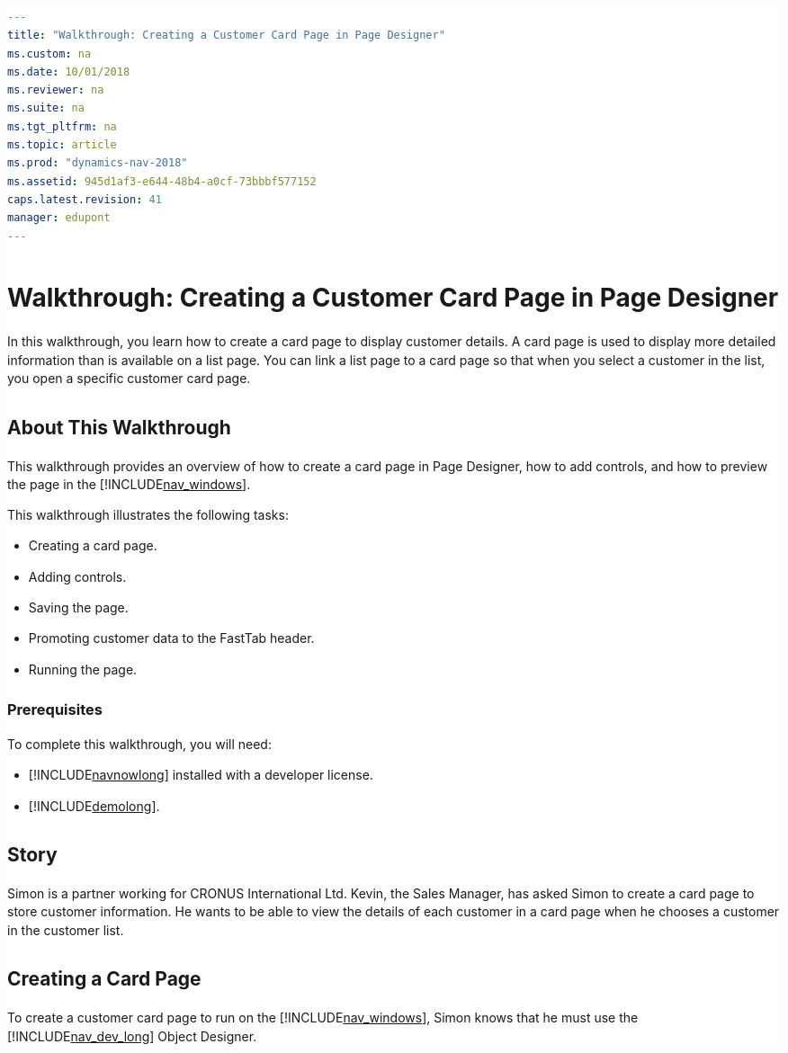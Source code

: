 ```yaml
---
title: "Walkthrough: Creating a Customer Card Page in Page Designer"
ms.custom: na
ms.date: 10/01/2018
ms.reviewer: na
ms.suite: na
ms.tgt_pltfrm: na
ms.topic: article
ms.prod: "dynamics-nav-2018"
ms.assetid: 945d1af3-e644-48b4-a0cf-73bbbf577152
caps.latest.revision: 41
manager: edupont
---
```

# Walkthrough: Creating a Customer Card Page in Page Designer
In this walkthrough, you learn how to create a card page to display customer details. A card page is used to display more detailed information than is available on a list page. You can link a list page to a card page so that when you select a customer in the list, you open a specific customer card page.  
  
## About This Walkthrough  
 This walkthrough provides an overview of how to create a card page in Page Designer, how to add controls, and how to preview the page in the [!INCLUDE[nav_windows](includes/nav_windows_md.md)].  
  
 This walkthrough illustrates the following tasks:  
  
-   Creating a card page.  
  
-   Adding controls.  
  
-   Saving the page.  
  
-   Promoting customer data to the FastTab header.  
  
-   Running the page.  
  
### Prerequisites  
 To complete this walkthrough, you will need:  
  
-   [!INCLUDE[navnowlong](includes/navnowlong_md.md)] installed with a developer license.  
  
-   [!INCLUDE[demolong](includes/demolong_md.md)].  
  
## Story  
 Simon is a partner working for CRONUS International Ltd. Kevin, the Sales Manager, has asked Simon to create a card page to store customer information. He wants to be able to view the details of each customer in a card page when he chooses a customer in the customer list.  
  
## Creating a Card Page  
 To create a customer card page to run on the [!INCLUDE[nav_windows](includes/nav_windows_md.md)], Simon knows that he must use the [!INCLUDE[nav_dev_long](includes/nav_dev_long_md.md)] Object Designer.  
  